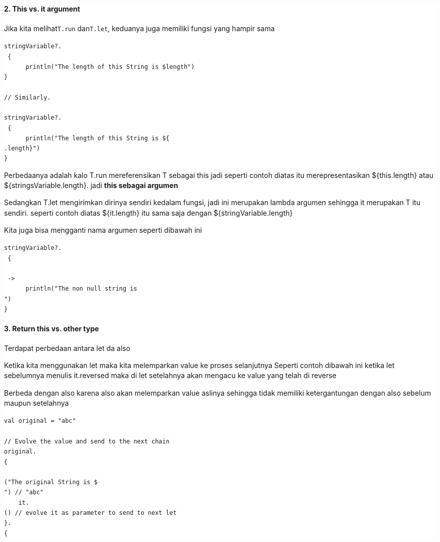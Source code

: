 #### 2. This vs. it argument

Jika kita melihat`T.run` dan`T.let`, keduanya juga memiliki fungsi yang hampir
sama

    stringVariable?.
     {
          println("The length of this String is $length")
    }

    // Similarly.

    stringVariable?.
     {
          println("The length of this String is ${
    .length}")
    }

Perbedaanya adalah kalo T.run mereferensikan T sebagai this jadi seperti contoh
diatas itu merepresentasikan ${this.length} atau ${stringsVariable.length}. jadi
**this sebagai argumen**

Sedangkan T.let mengirimkan dirinya sendiri kedalam fungsi, jadi ini merupakan
lambda argumen sehingga it merupakan T itu sendiri. seperti contoh diatas
${it.length} itu sama saja dengan ${stringVariable.length}

Kita juga bisa mengganti nama argumen seperti dibawah ini

    stringVariable?.
     {
          
     ->
          println("The non null string is 
    ")
    }

#### 3. Return this vs. other type

Terdapat perbedaan antara let da also

Ketika kita menggunakan let maka kita melemparkan value ke proses selanjutnya
Seperti contoh dibawah ini ketika let sebelumnya menulis it.reversed maka di let
setelahnya akan mengacu ke value yang telah di reverse

Berbeda dengan also karena also akan melemparkan value aslinya sehingga tidak
memiliki ketergantungan dengan also sebelum maupun setelahnya

    val original = "abc"

    // Evolve the value and send to the next chain
    original.
    {
        
    ("The original String is $
    ") // "abc"
        it.
    () // evolve it as parameter to send to next let
    }.
    {
        